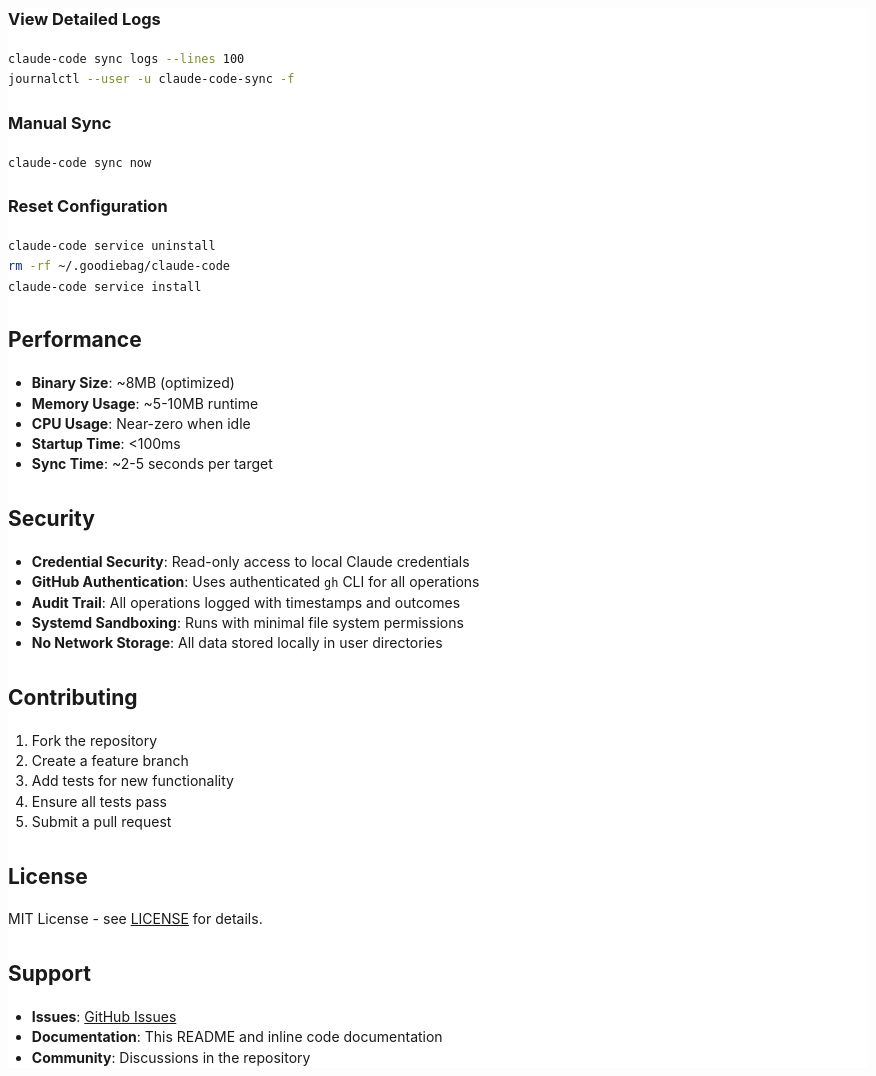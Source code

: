 ### View Detailed Logs
```bash
claude-code sync logs --lines 100
journalctl --user -u claude-code-sync -f
```

### Manual Sync
```bash
claude-code sync now
```

### Reset Configuration
```bash
claude-code service uninstall
rm -rf ~/.goodiebag/claude-code
claude-code service install
```

## Performance

- **Binary Size**: ~8MB (optimized)
- **Memory Usage**: ~5-10MB runtime
- **CPU Usage**: Near-zero when idle
- **Startup Time**: <100ms
- **Sync Time**: ~2-5 seconds per target

## Security

- **Credential Security**: Read-only access to local Claude credentials
- **GitHub Authentication**: Uses authenticated `gh` CLI for all operations
- **Audit Trail**: All operations logged with timestamps and outcomes
- **Systemd Sandboxing**: Runs with minimal file system permissions
- **No Network Storage**: All data stored locally in user directories

## Contributing

1. Fork the repository
2. Create a feature branch
3. Add tests for new functionality
4. Ensure all tests pass
5. Submit a pull request

## License

MIT License - see [LICENSE](LICENSE) for details.

## Support

- **Issues**: [GitHub Issues](https://github.com/deepbrainspace/goodiebag/issues)
- **Documentation**: This README and inline code documentation
- **Community**: Discussions in the repository